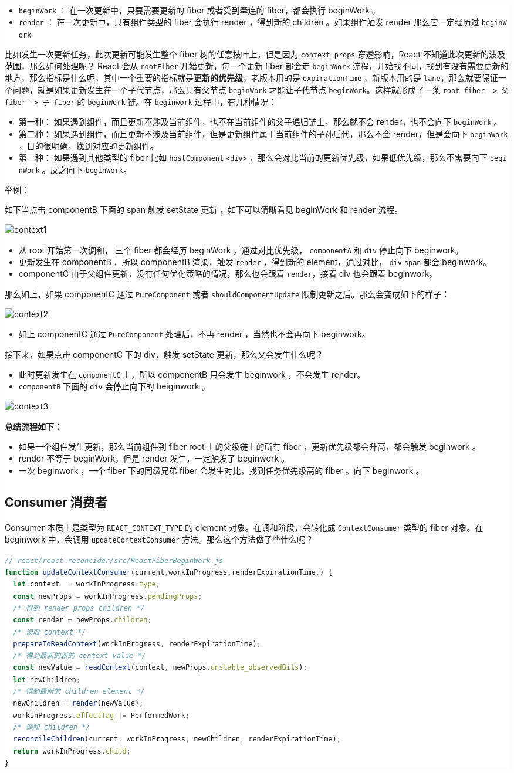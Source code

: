 - `beginWork` ： 在一次更新中，只要需要更新的 fiber 或者受到牵连的 fiber，都会执行 beginWork 。
- `render` ： 在一次更新中，只有组件类型的 fiber 会执行 render ，得到新的 children 。如果组件触发 render 那么它一定经历过 `beginWork`

比如发生一次更新任务，此次更新可能发生整个 fiber 树的任意枝叶上，但是因为 `context props` 穿透影响，React 不知道此次更新的波及范围，那么如何处理呢？ React 会从 `rootFiber` 开始更新，每一个更新 fiber 都会走 `beginWork` 流程，开始找不同，找到有没有需要更新的地方，那么指标是什么呢，其中一个重要的指标就是**更新的优先级**，老版本用的是 `expirationTime` ，新版本用的是 `lane`，那么就要保证一个问题，就是如果更新发生在一个子代节点，那么只有父节点 `beginWork` 才能让子代节点 `beginWork`。这样就形成了一条 `root fiber -> 父 fiber -> 子 fiber` 的 `beginWork` 链。在 `beginwork` 过程中，有几种情况：

- 第一种： 如果遇到组件，而且更新不涉及当前组件，也不在当前组件的父子递归链上，那么就不会 render，也不会向下 `beginWork` 。
- 第二种： 如果遇到组件，而且更新不涉及当前组件，但是更新组件属于当前组件的子孙后代，那么不会 render，但是会向下 `beginWork` ，目的很明确，找到对应的更新组件。
- 第三种： 如果遇到其他类型的 fiber 比如 `hostComponent` `<div>` ，那么会对比当前的更新优先级，如果低优先级，那么不需要向下 `beginWork` 。反之向下 `beginWork`。

举例：

如下当点击 componentB 下面的 span 触发 setState 更新 ，如下可以清晰看见 beginWork 和 render 流程。

![context1](/blog/images/react/context1.png)

- 从 root 开始第一次调和， 三个 fiber 都会经历 beginWork ，通过对比优先级， `componentA` 和 `div` 停止向下 beginwork。
- 更新发生在 componentB ，所以 componentB 渲染，触发 `render` ，得到新的 element，通过对比， `div` `span` 都会 beginwork。
- componentC 由于父组件更新，没有任何优化策略的情况，那么也会跟着 `render`，接着 div 也会跟着 beginwork。

那么如上，如果 componentC 通过 `PureComponent` 或者 `shouldComponentUpdate` 限制更新之后。那么会变成如下的样子：

![context2](/blog/images/react/context2.png)

- 如上 componentC 通过 `PureComponent` 处理后，不再 render ，当然也不会再向下 beginwork。

接下来，如果点击 componentC 下的 div，触发 setState 更新，那么又会发生什么呢？

- 此时更新发生在 `componentC` 上，所以 componentB 只会发生 beginwork ，不会发生 render。
- `componentB` 下面的 `div` 会停止向下的 beiginwork 。

![context3](/blog/images/react/context3.png)

**总结流程如下：**

- 如果一个组件发生更新，那么当前组件到 fiber root 上的父级链上的所有 fiber ，更新优先级都会升高，都会触发 beginwork 。
- render 不等于 beginWork，但是 render 发生，一定触发了 beginwork 。
- 一次 beginwork ，一个 fiber 下的同级兄弟 fiber 会发生对比，找到任务优先级高的 fiber 。向下 beginwork 。

## Consumer 消费者

Consumer 本质上是类型为 `REACT_CONTEXT_TYPE` 的 element 对象。在调和阶段，会转化成 `ContextConsumer` 类型的 fiber 对象。在 beginwork 中，会调用 `updateContextConsumer` 方法。那么这个方法做了些什么呢？

```js
// react/react-reconcider/src/ReactFiberBeginWork.js
function updateContextConsumer(current,workInProgress,renderExpirationTime,) {
  let context  = workInProgress.type;
  const newProps = workInProgress.pendingProps;
  /* 得到 render props children */
  const render = newProps.children;
  /* 读取 context */ 
  prepareToReadContext(workInProgress, renderExpirationTime);
  /* 得到最新的新的 context value */
  const newValue = readContext(context, newProps.unstable_observedBits);
  let newChildren;
  /* 得到最新的 children element */
  newChildren = render(newValue);
  workInProgress.effectTag |= PerformedWork;
  /* 调和 children */
  reconcileChildren(current, workInProgress, newChildren, renderExpirationTime);
  return workInProgress.child;
}
```
